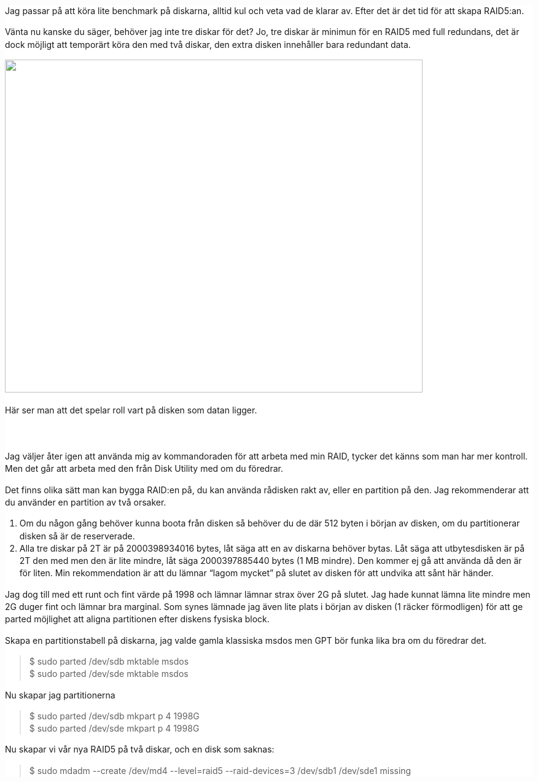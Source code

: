 <p style="text-align: left;">
  Jag passar på att köra lite benchmark på diskarna, alltid kul och veta vad de klarar av. Efter det är det tid för att skapa RAID5:an.
</p>

<p style="text-align: left;">
  Vänta nu kanske du säger, behöver jag inte tre diskar för det? Jo, tre diskar är minimun för en RAID5 med full redundans, det är dock möjligt att temporärt köra den med två diskar, den extra disken innehåller bara redundant data.
</p>

<div id="attachment_1113" style="width: 690px" class="wp-caption aligncenter">
  <a href="http://nsg.cc/wp-content/uploads/2011/11/Screenshot-2.0-TB-Hard-Disk-ATA-ST2000DL003-9VT166-%E2%80%93-Benchmark.png"><img class="size-full wp-image-1113" title="Screenshot-2.0 TB Hard Disk (ATA ST2000DL003-9VT166) – Benchmark" src="http://nsg.cc/wp-content/uploads/2011/11/Screenshot-2.0-TB-Hard-Disk-ATA-ST2000DL003-9VT166-%E2%80%93-Benchmark.png" alt="" width="680" height="542" /></a><p class="wp-caption-text">
    Här ser man att det spelar roll vart på disken som datan ligger.
  </p>
</div>

<p style="text-align: left;">
  <a href="http://nsg.cc/wp-content/uploads/2011/11/Screenshot-2.0-TB-Hard-Disk-ATA-ST2000DL003-9VT166-%E2%80%93-Benchmark-1.png"><br /> </a><a href="http://nsg.cc/wp-content/uploads/2011/11/Screenshot-2.0-TB-Hard-Disk-ATA-ST2000DL003-9VT166-%E2%80%93-Benchmark-1.png"><br /> </a>Jag väljer åter igen att använda mig av kommandoraden för att arbeta med min RAID, tycker det känns som man har mer kontroll. Men det går att arbeta med den från Disk Utility med om du föredrar.
</p>

<p style="text-align: left;">
  Det finns olika sätt man kan bygga RAID:en på, du kan använda rådisken rakt av, eller en partition på den. Jag rekommenderar att du använder en partition av två orsaker.
</p>

1.  Om du någon gång behöver kunna boota från disken så behöver du de där 512 byten i början av disken, om du partitionerar disken så är de reserverade.
2.  Alla tre diskar på 2T är på 2000398934016 bytes, låt säga att en av diskarna behöver bytas. Låt säga att utbytesdisken är på 2T den med men den är lite mindre, låt säga 2000397885440 bytes (1 MB mindre). Den kommer ej gå att använda då den är för liten. Min rekommendation är att du lämnar &#8220;lagom mycket&#8221; på slutet av disken för att undvika att sånt här händer.

Jag dog till med ett runt och fint värde på 1998 och lämnar lämnar strax över 2G på slutet. Jag hade kunnat lämna lite mindre men 2G duger fint och lämnar bra marginal. Som synes lämnade jag även lite plats i början av disken (1 räcker förmodligen) för att ge parted möjlighet att aligna partitionen efter diskens fysiska block.

Skapa en partitionstabell på diskarna, jag valde gamla klassiska msdos men GPT bör funka lika bra om du föredrar det.

> $ sudo parted /dev/sdb mktable msdos  
> $ sudo parted /dev/sde mktable msdos

Nu skapar jag partitionerna

> $ sudo parted /dev/sdb mkpart p 4 1998G  
> $ sudo parted /dev/sde mkpart p 4 1998G

Nu skapar vi vår nya RAID5 på två diskar, och en disk som saknas:

> $ sudo mdadm --create /dev/md4 --level=raid5 --raid-devices=3 /dev/sdb1 /dev/sde1 missing
